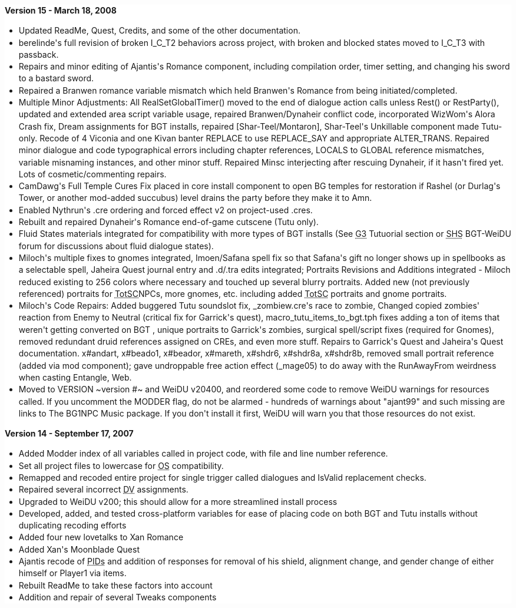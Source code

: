 **Version 15 - March 18, 2008**

*   Updated ReadMe, Quest, Credits, and some of the other documentation.
*   berelinde's full revision of broken I_C_T2 behaviors across project, with broken and blocked states moved to I_C_T3 with passback.
*   Repairs and minor editing of Ajantis's Romance component, including compilation order, timer setting, and changing his sword to a bastard sword.
*   Repaired a Branwen romance variable mismatch which held Branwen's Romance from being initiated/completed.
*   Multiple Minor Adjustments: All RealSetGlobalTimer() moved to the end of dialogue action calls unless Rest() or RestParty(), updated and extended area script variable usage, repaired Branwen/Dynaheir conflict code, incorporated WizWom's Alora Crash fix, Dream assignments for BGT installs, repaired [Shar-Teel/Montaron], Shar-Teel's Unkillable component made Tutu-only. Recode of 4 Viconia and one Kivan banter REPLACE to use REPLACE_SAY and appropriate ALTER_TRANS. Repaired minor dialogue and code typographical errors including chapter references, LOCALS to GLOBAL reference mismatches, variable misnaming instances, and other minor stuff. Repaired Minsc interjecting after rescuing Dynaheir, if it hasn't fired yet. Lots of cosmetic/commenting repairs.
*   CamDawg's Full Temple Cures Fix placed in core install component to open BG temples for restoration if Rashel (or Durlag's Tower, or another mod-added succubus) level drains the party before they make it to Amn.
*   Enabled Nythrun's .cre ordering and forced effect v2 on project-used .cres.
*   Rebuilt and repaired Dynaheir's Romance end-of-game cutscene (Tutu only).
*   Fluid States materials integrated for compatibility with more types of BGT installs (See <acronym title="The Gibberlings Three">G3</acronym> Tutuorial section or <acronym title="Spellhold Studios">SHS</acronym> BGT-WeiDU forum for discussions about fluid dialogue states).
*   Miloch's multiple fixes to gnomes integrated, Imoen/Safana spell fix so that Safana's gift no longer shows up in spellbooks as a selectable spell, Jaheira Quest journal entry and .d/.tra edits integrated; Portraits Revisions and Additions integrated - Miloch reduced existing to 256 colors where necessary and touched up several blurry portraits. Added new (not previously referenced) portraits for <acronym title="Tales of the Sword Coast">TotSC</acronym>NPCs, more gnomes, etc. including added <acronym title="Tales of the Sword Coast">TotSC</acronym> portraits and gnome portraits.
*   Miloch's Code Repairs: Added buggered Tutu soundslot fix, _zombiew.cre's race to zombie, Changed copied zombies' reaction from Enemy to Neutral (critical fix for Garrick's quest), macro_tutu_items_to_bgt.tph fixes adding a ton of items that weren't getting converted on BGT , unique portraits to Garrick's zombies, surgical spell/script fixes (required for Gnomes), removed redundant druid references assigned on CREs, and even more stuff. Repairs to Garrick's Quest and Jaheira's Quest documentation. x#andart, x#beado1, x#beador, x#mareth, x#shdr6, x#shdr8a, x#shdr8b, removed small portrait reference (added via mod component); gave undroppable free action effect (_mage05) to do away with the RunAwayFrom weirdness when casting Entangle, Web.
*   Moved to VERSION ~version #~ and WeiDU v20400, and reordered some code to remove WeiDU warnings for resources called. If you uncomment the MODDER flag, do not be alarmed - hundreds of warnings about "ajant99" and such missing are links to The BG1NPC Music package. If you don't install it first, WeiDU will warn you that those resources do not exist.

**Version 14 - September 17, 2007**

*   Added Modder index of all variables called in project code, with file and line number reference.
*   Set all project files to lowercase for <acronym title="Operating System">OS</acronym> compatibility.
*   Remapped and recoded entire project for single trigger called dialogues and IsValid replacement checks.
*   Repaired several incorrect <acronym title="Death Variable">DV</acronym> assignments.
*   Upgraded to WeiDU v200; this should allow for a more streamlined install process
*   Developed, added, and tested cross-platform variables for ease of placing code on both BGT and Tutu installs without duplicating recoding efforts
*   Added four new lovetalks to Xan Romance
*   Added Xan's Moonblade Quest
*   Ajantis recode of <acronym title="PLayer Initiated Dialogues">PIDs</acronym> and addition of responses for removal of his shield, alignment change, and gender change of either himself or Player1 via items.
*   Rebuilt ReadMe to take these factors into account
*   Addition and repair of several Tweaks components